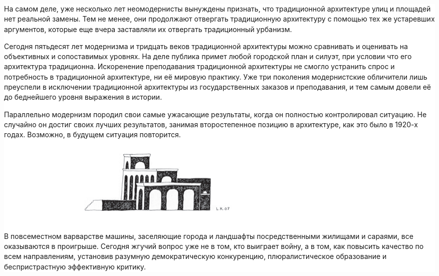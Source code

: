 На самом деле, уже несколько лет неомодернисты вынуждены признать, что традиционной архитектуре улиц и площадей нет реальной замены. Тем не менее, они продолжают отвергать традиционную архитектуру с помощью тех же устаревших аргументов, которые еще вчера заставляли их отвергать традиционный урбанизм.

Сегодня пятьдесят лет модернизма и тридцать веков традиционной архитектуры можно сравнивать и оценивать на объективных и сопоставимых уровнях. На деле публика примет любой городской план и силуэт, при условии что его архитектура традиционна. Искоренение преподавания традиционной архитектуры не смогло устранить спрос и потребность в традиционной архитектуре, ни её мировую практику. Уже три поколения модернистские обличители лишь преуспели в исключении традиционной архитектуры из государственных заказов и преподавания, и тем самым довели её до беднейшего уровня выражения в истории.

Параллельно модернизм породил свои самые ужасающие результаты, когда он полностью контролировал ситуацию. Не случайно он достиг своих лучших результатов, занимая второстепенное позицию в архитектуре, как это было в 1920-х годах. Возможно, в будущем ситуация повторится.

![](/images/chapter-3/87.png)

В повсеместном варварстве машины, заселяющие города и ландшафты посредственными жилищами и сараями, все оказываются в проигрыше. Сегодня жгучий вопрос уже не в том, кто выиграет войну, а в том, как повысить качество по всем направлениям, установив разумную демократическую конкуренцию, плюралистическое образование и беспристрастную эффективную критику.
